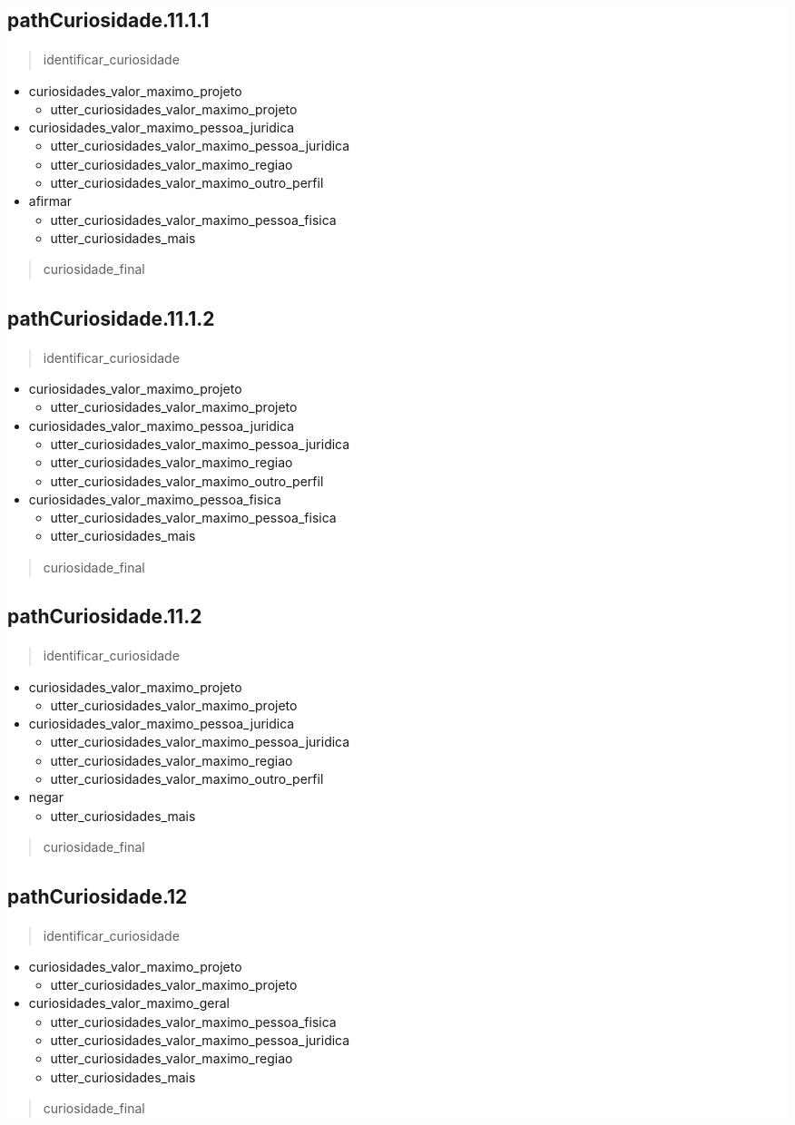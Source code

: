 ## pathCuriosidade.11.1.1
> identificar_curiosidade
* curiosidades_valor_maximo_projeto
  - utter_curiosidades_valor_maximo_projeto
* curiosidades_valor_maximo_pessoa_juridica
  - utter_curiosidades_valor_maximo_pessoa_juridica
  - utter_curiosidades_valor_maximo_regiao
  - utter_curiosidades_valor_maximo_outro_perfil
* afirmar
  - utter_curiosidades_valor_maximo_pessoa_fisica
  - utter_curiosidades_mais
> curiosidade_final

## pathCuriosidade.11.1.2
> identificar_curiosidade
* curiosidades_valor_maximo_projeto
  - utter_curiosidades_valor_maximo_projeto
* curiosidades_valor_maximo_pessoa_juridica
  - utter_curiosidades_valor_maximo_pessoa_juridica
  - utter_curiosidades_valor_maximo_regiao
  - utter_curiosidades_valor_maximo_outro_perfil
* curiosidades_valor_maximo_pessoa_fisica
  - utter_curiosidades_valor_maximo_pessoa_fisica
  - utter_curiosidades_mais
> curiosidade_final

## pathCuriosidade.11.2
> identificar_curiosidade
* curiosidades_valor_maximo_projeto
  - utter_curiosidades_valor_maximo_projeto
* curiosidades_valor_maximo_pessoa_juridica
  - utter_curiosidades_valor_maximo_pessoa_juridica
  - utter_curiosidades_valor_maximo_regiao
  - utter_curiosidades_valor_maximo_outro_perfil
* negar
  - utter_curiosidades_mais
> curiosidade_final

## pathCuriosidade.12
> identificar_curiosidade
* curiosidades_valor_maximo_projeto
  - utter_curiosidades_valor_maximo_projeto
* curiosidades_valor_maximo_geral
  - utter_curiosidades_valor_maximo_pessoa_fisica
  - utter_curiosidades_valor_maximo_pessoa_juridica
  - utter_curiosidades_valor_maximo_regiao
  - utter_curiosidades_mais
> curiosidade_final
